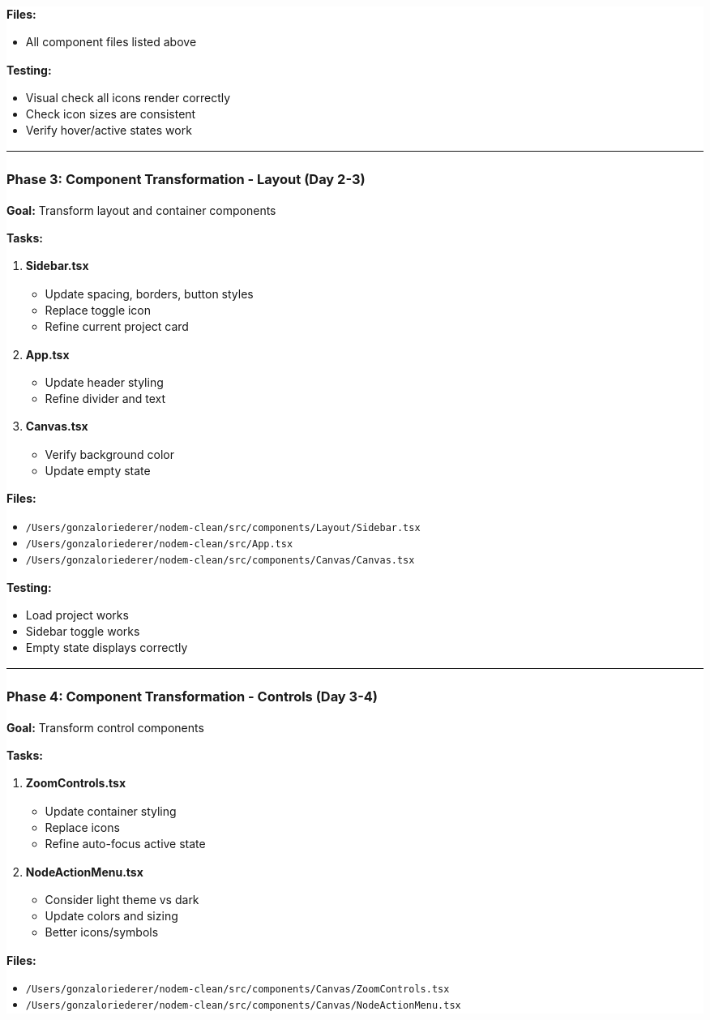 **Files:**
- All component files listed above

**Testing:**
- Visual check all icons render correctly
- Check icon sizes are consistent
- Verify hover/active states work

---

### Phase 3: Component Transformation - Layout (Day 2-3)
**Goal:** Transform layout and container components

**Tasks:**
1. **Sidebar.tsx**
   - Update spacing, borders, button styles
   - Replace toggle icon
   - Refine current project card

2. **App.tsx**
   - Update header styling
   - Refine divider and text

3. **Canvas.tsx**
   - Verify background color
   - Update empty state

**Files:**
- `/Users/gonzaloriederer/nodem-clean/src/components/Layout/Sidebar.tsx`
- `/Users/gonzaloriederer/nodem-clean/src/App.tsx`
- `/Users/gonzaloriederer/nodem-clean/src/components/Canvas/Canvas.tsx`

**Testing:**
- Load project works
- Sidebar toggle works
- Empty state displays correctly

---

### Phase 4: Component Transformation - Controls (Day 3-4)
**Goal:** Transform control components

**Tasks:**
1. **ZoomControls.tsx**
   - Update container styling
   - Replace icons
   - Refine auto-focus active state

2. **NodeActionMenu.tsx**
   - Consider light theme vs dark
   - Update colors and sizing
   - Better icons/symbols

**Files:**
- `/Users/gonzaloriederer/nodem-clean/src/components/Canvas/ZoomControls.tsx`
- `/Users/gonzaloriederer/nodem-clean/src/components/Canvas/NodeActionMenu.tsx`

